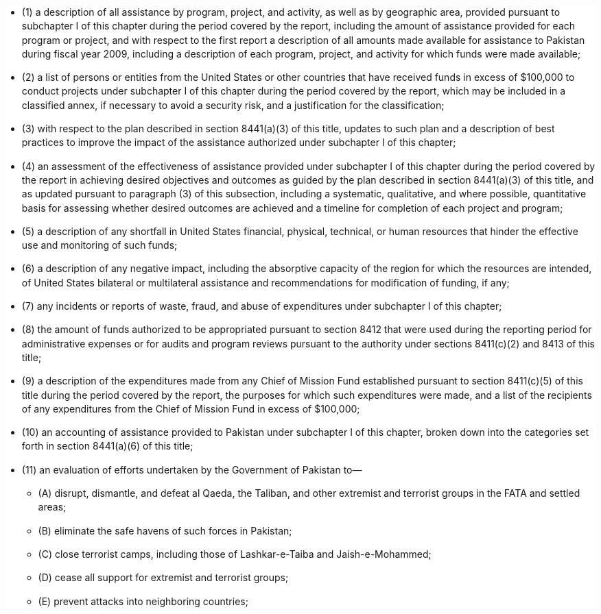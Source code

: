   * (1) a description of all assistance by program, project, and activity, as well as by geographic area, provided pursuant to subchapter I of this chapter during the period covered by the report, including the amount of assistance provided for each program or project, and with respect to the first report a description of all amounts made available for assistance to Pakistan during fiscal year 2009, including a description of each program, project, and activity for which funds were made available;

  * (2) a list of persons or entities from the United States or other countries that have received funds in excess of $100,000 to conduct projects under subchapter I of this chapter during the period covered by the report, which may be included in a classified annex, if necessary to avoid a security risk, and a justification for the classification;

  * (3) with respect to the plan described in section 8441(a)(3) of this title, updates to such plan and a description of best practices to improve the impact of the assistance authorized under subchapter I of this chapter;

  * (4) an assessment of the effectiveness of assistance provided under subchapter I of this chapter during the period covered by the report in achieving desired objectives and outcomes as guided by the plan described in section 8441(a)(3) of this title, and as updated pursuant to paragraph (3) of this subsection, including a systematic, qualitative, and where possible, quantitative basis for assessing whether desired outcomes are achieved and a timeline for completion of each project and program;

  * (5) a description of any shortfall in United States financial, physical, technical, or human resources that hinder the effective use and monitoring of such funds;

  * (6) a description of any negative impact, including the absorptive capacity of the region for which the resources are intended, of United States bilateral or multilateral assistance and recommendations for modification of funding, if any;

  * (7) any incidents or reports of waste, fraud, and abuse of expenditures under subchapter I of this chapter;

  * (8) the amount of funds authorized to be appropriated pursuant to section 8412 that were used during the reporting period for administrative expenses or for audits and program reviews pursuant to the authority under sections 8411(c)(2) and 8413 of this title;

  * (9) a description of the expenditures made from any Chief of Mission Fund established pursuant to section 8411(c)(5) of this title during the period covered by the report, the purposes for which such expenditures were made, and a list of the recipients of any expenditures from the Chief of Mission Fund in excess of $100,000;

  * (10) an accounting of assistance provided to Pakistan under subchapter I of this chapter, broken down into the categories set forth in section 8441(a)(6) of this title;

  * (11) an evaluation of efforts undertaken by the Government of Pakistan to—

    * (A) disrupt, dismantle, and defeat al Qaeda, the Taliban, and other extremist and terrorist groups in the FATA and settled areas;

    * (B) eliminate the safe havens of such forces in Pakistan;

    * (C) close terrorist camps, including those of Lashkar-e-Taiba and Jaish-e-Mohammed;

    * (D) cease all support for extremist and terrorist groups;

    * (E) prevent attacks into neighboring countries;
